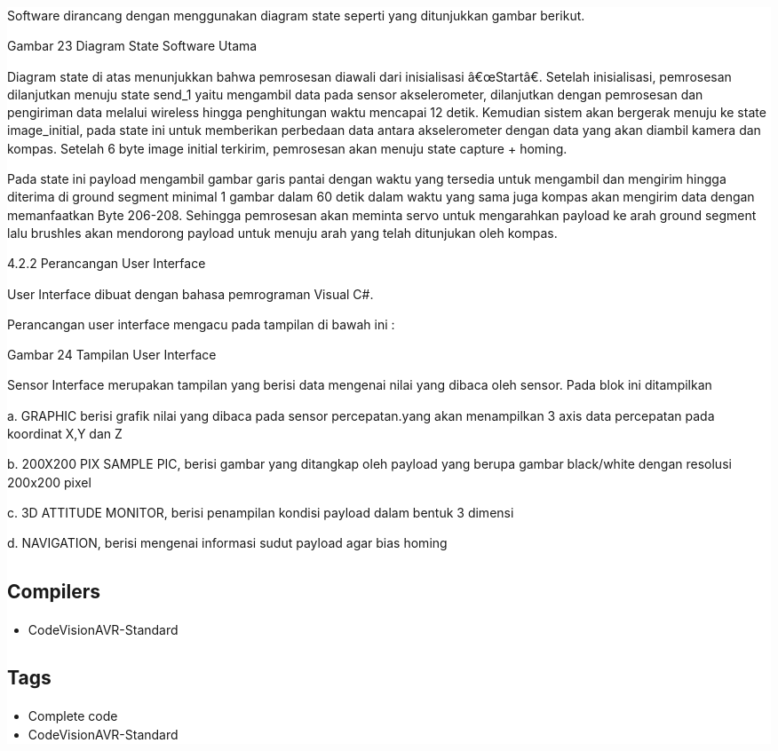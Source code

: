 
Software dirancang dengan menggunakan diagram state seperti yang ditunjukkan gambar berikut.


Gambar 23 Diagram State Software Utama


Diagram state di atas menunjukkan bahwa pemrosesan diawali dari inisialisasi â€œStartâ€. Setelah inisialisasi, pemrosesan dilanjutkan menuju state send\_1 yaitu mengambil data pada sensor akselerometer, dilanjutkan dengan pemrosesan dan pengiriman data melalui wireless hingga penghitungan waktu mencapai 12 detik. Kemudian sistem akan bergerak menuju ke state image\_initial, pada state ini untuk memberikan perbedaan data antara akselerometer dengan data yang akan diambil kamera dan kompas. Setelah 6 byte image initial terkirim, pemrosesan akan menuju state capture + homing.  

Pada state ini payload mengambil gambar garis pantai dengan waktu yang tersedia untuk mengambil dan mengirim hingga diterima di ground segment minimal 1 gambar dalam 60 detik dalam waktu yang sama juga kompas akan mengirim data dengan memanfaatkan Byte 206-208. Sehingga pemrosesan akan meminta servo untuk mengarahkan payload ke arah ground segment lalu brushles akan mendorong payload untuk menuju arah yang telah ditunjukan oleh kompas.  

4.2.2 Perancangan User Interface  

 User Interface dibuat dengan bahasa pemrograman Visual C#.  

Perancangan user interface mengacu pada tampilan di bawah ini :


Gambar 24 Tampilan User Interface


Sensor Interface merupakan tampilan yang berisi data mengenai nilai yang dibaca oleh sensor. Pada blok ini ditampilkan  

a. GRAPHIC berisi grafik nilai yang dibaca pada sensor percepatan.yang akan menampilkan 3 axis data percepatan pada koordinat X,Y dan Z  

b. 200X200 PIX SAMPLE PIC, berisi gambar yang ditangkap oleh payload yang berupa gambar black/white dengan resolusi 200x200 pixel  

c. 3D ATTITUDE MONITOR, berisi penampilan kondisi payload dalam bentuk 3 dimensi  

d. NAVIGATION, berisi mengenai informasi sudut payload agar bias homing

## Compilers

- CodeVisionAVR-Standard

## Tags

- Complete code
- CodeVisionAVR-Standard
